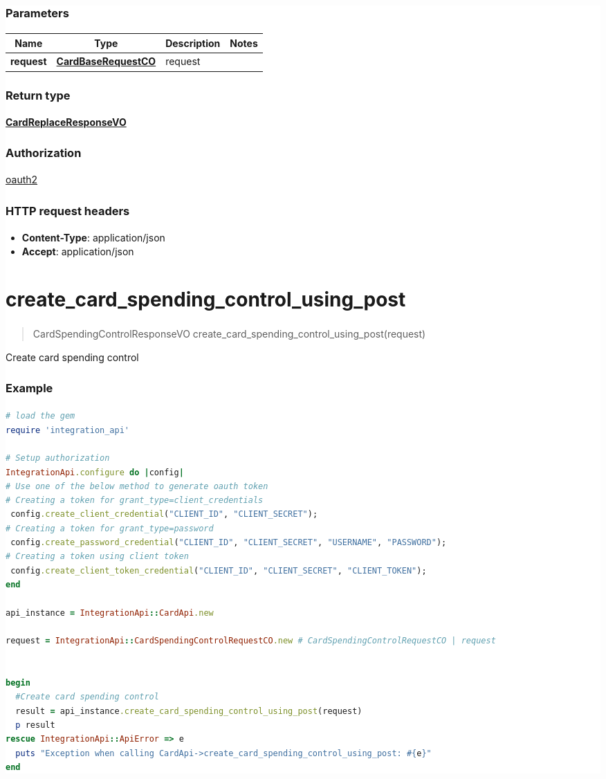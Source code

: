 ### Parameters

Name | Type | Description  | Notes
------------- | ------------- | ------------- | -------------
 **request** | [**CardBaseRequestCO**](CardBaseRequestCO.md)| request | 

### Return type

[**CardReplaceResponseVO**](CardReplaceResponseVO.md)

### Authorization

[oauth2](../README.md#oauth2)

### HTTP request headers

 - **Content-Type**: application/json
 - **Accept**: application/json



# **create_card_spending_control_using_post**
> CardSpendingControlResponseVO create_card_spending_control_using_post(request)

Create card spending control

### Example
```ruby
# load the gem
require 'integration_api'

# Setup authorization
IntegrationApi.configure do |config|
# Use one of the below method to generate oauth token        
# Creating a token for grant_type=client_credentials
 config.create_client_credential("CLIENT_ID", "CLIENT_SECRET");
# Creating a token for grant_type=password
 config.create_password_credential("CLIENT_ID", "CLIENT_SECRET", "USERNAME", "PASSWORD");
# Creating a token using client token
 config.create_client_token_credential("CLIENT_ID", "CLIENT_SECRET", "CLIENT_TOKEN");
end

api_instance = IntegrationApi::CardApi.new

request = IntegrationApi::CardSpendingControlRequestCO.new # CardSpendingControlRequestCO | request


begin
  #Create card spending control
  result = api_instance.create_card_spending_control_using_post(request)
  p result
rescue IntegrationApi::ApiError => e
  puts "Exception when calling CardApi->create_card_spending_control_using_post: #{e}"
end
```
